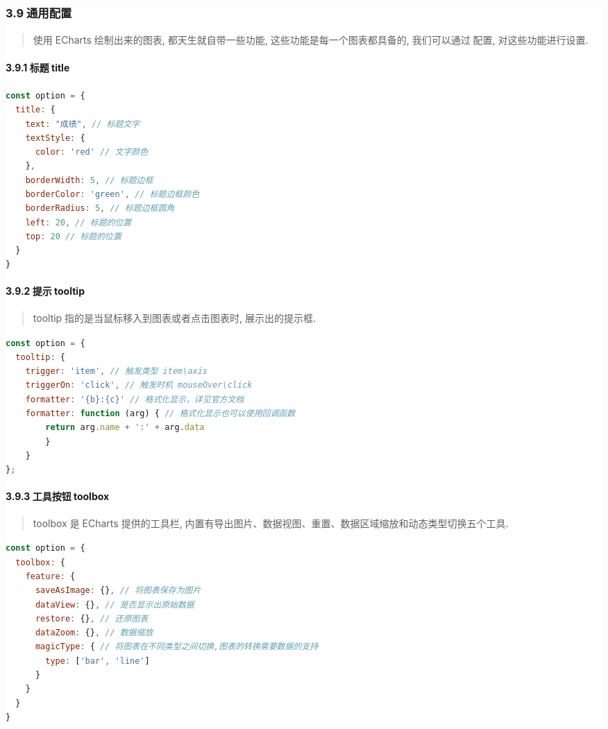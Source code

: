### 3.9 通用配置

> 使用 ECharts 绘制出来的图表, 都天生就自带一些功能, 这些功能是每一个图表都具备的, 我们可以通过 配置, 对这些功能进行设置.

#### 3.9.1 标题 title

``` js
const option = {
  title: {
    text: "成绩", // 标题文字
    textStyle: {
      color: 'red' // 文字颜色 
    },
    borderWidth: 5, // 标题边框
    borderColor: 'green', // 标题边框颜色
    borderRadius: 5, // 标题边框圆角 
    left: 20, // 标题的位置
    top: 20 // 标题的位置
  }
}
```

#### 3.9.2 提示 tooltip

> tooltip 指的是当鼠标移入到图表或者点击图表时, 展示出的提示框.

```js
const option = {
  tooltip: {
    trigger: 'item', // 触发类型 item\axis
    triggerOn: 'click', // 触发时机 mouseOver\click
    formatter: '{b}:{c}' // 格式化显示，详见官方文档
    formatter: function (arg) { // 格式化显示也可以使用回调函数
  		return arg.name + ':' + arg.data
		}
	}
};
```

#### 3.9.3 工具按钮 toolbox

>toolbox 是 ECharts 提供的工具栏, 内置有导出图片、数据视图、重置、数据区域缩放和动态类型切换五个工具.

```js
const option = {
  toolbox: {
    feature: {
      saveAsImage: {}, // 将图表保存为图片
      dataView: {}, // 是否显示出原始数据
      restore: {}, // 还原图表
      dataZoom: {}, // 数据缩放
      magicType: { // 将图表在不同类型之间切换,图表的转换需要数据的支持
        type: ['bar', 'line']
      }
    }
  }
}
```
